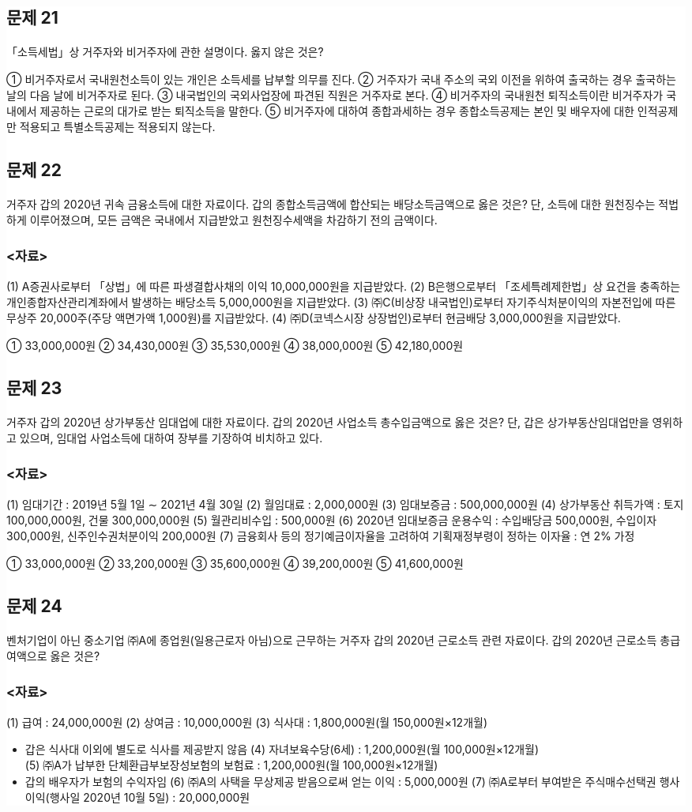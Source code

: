 ## 문제 21
「소득세법」상 거주자와 비거주자에 관한 설명이다. 옳지 않은 것은?

① 비거주자로서 국내원천소득이 있는 개인은 소득세를 납부할 의무를 진다.
② 거주자가 국내 주소의 국외 이전을 위하여 출국하는 경우 출국하는 날의 다음 날에 비거주자로 된다. 
③ 내국법인의 국외사업장에 파견된 직원은 거주자로 본다.
④ 비거주자의 국내원천 퇴직소득이란 비거주자가 국내에서 제공하는 근로의 대가로 받는 퇴직소득을 말한다.
⑤ 비거주자에 대하여 종합과세하는 경우 종합소득공제는 본인 및 배우자에 대한 인적공제만 적용되고 특별소득공제는 적용되지 않는다.

## 문제 22
거주자 갑의 2020년 귀속 금융소득에 대한 자료이다. 갑의 종합소득금액에 합산되는 배당소득금액으로 옳은 것은? 단, 소득에 대한 원천징수는 적법하게 이루어졌으며, 모든 금액은 국내에서 지급받았고 원천징수세액을 차감하기 전의 금액이다.

### <자료>
(1) A증권사로부터 「상법」에 따른 파생결합사채의 이익 10,000,000원을 지급받았다.
(2) B은행으로부터 「조세특례제한법」상 요건을 충족하는 개인종합자산관리계좌에서 발생하는 배당소득 5,000,000원을 지급받았다.
(3) ㈜C(비상장 내국법인)로부터 자기주식처분이익의 자본전입에 따른 무상주 20,000주(주당 액면가액 1,000원)를 지급받았다. 
(4) ㈜D(코넥스시장 상장법인)로부터 현금배당 3,000,000원을 지급받았다.

① 33,000,000원
② 34,430,000원
③ 35,530,000원
④ 38,000,000원
⑤ 42,180,000원

## 문제 23
거주자 갑의 2020년 상가부동산 임대업에 대한 자료이다. 갑의 2020년 사업소득 총수입금액으로 옳은 것은? 단, 갑은 상가부동산임대업만을 영위하고 있으며, 임대업 사업소득에 대하여 장부를 기장하여 비치하고 있다.

### <자료>
(1) 임대기간 : 2019년 5월 1일 ∼ 2021년 4월 30일
(2) 월임대료 : 2,000,000원
(3) 임대보증금 : 500,000,000원
(4) 상가부동산 취득가액 : 토지 100,000,000원, 건물 300,000,000원 
(5) 월관리비수입 : 500,000원
(6) 2020년 임대보증금 운용수익 : 수입배당금 500,000원, 수입이자 300,000원, 신주인수권처분이익 200,000원
(7) 금융회사 등의 정기예금이자율을 고려하여 기획재정부령이 정하는 이자율 : 연 2% 가정

① 33,000,000원
② 33,200,000원
③ 35,600,000원
④ 39,200,000원
⑤ 41,600,000원

## 문제 24
벤처기업이 아닌 중소기업 ㈜A에 종업원(일용근로자 아님)으로 근무하는 거주자 갑의 2020년 근로소득 관련 자료이다. 갑의 2020년 근로소득 총급여액으로 옳은 것은? 

### <자료>
(1) 급여 : 24,000,000원
(2) 상여금 : 10,000,000원
(3) 식사대 : 1,800,000원(월 150,000원×12개월)
- 갑은 식사대 이외에 별도로 식사를 제공받지 않음
(4) 자녀보육수당(6세) : 1,200,000원(월 100,000원×12개월)  
(5) ㈜A가 납부한 단체환급부보장성보험의 보험료 : 1,200,000원(월 100,000원×12개월)
- 갑의 배우자가 보험의 수익자임 
(6) ㈜A의 사택을 무상제공 받음으로써 얻는 이익 : 5,000,000원
(7) ㈜A로부터 부여받은 주식매수선택권 행사이익(행사일 2020년 10월 5일) : 20,000,000원
